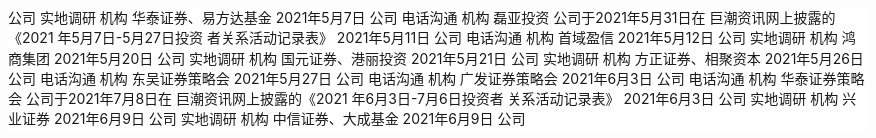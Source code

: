 公司
实地调研
机构
华泰证券、易方达基金
2021年5月7日
公司
电话沟通
机构
磊亚投资
公司于2021年5月31日在
巨潮资讯网上披露的《2021
年5月7日-5月27日投资
者关系活动记录表》
2021年5月11日
公司
电话沟通
机构
首域盈信
2021年5月12日
公司
实地调研
机构
鸿商集团
2021年5月20日
公司
实地调研
机构
国元证券、港丽投资
2021年5月21日
公司
实地调研
机构
方正证券、相聚资本
2021年5月26日
公司
电话沟通
机构
东吴证券策略会
2021年5月27日
公司
电话沟通
机构
广发证券策略会
2021年6月3日
公司
电话沟通
机构
华泰证券策略会
公司于2021年7月8日在
巨潮资讯网上披露的《2021
年6月3日-7月6日投资者
关系活动记录表》
2021年6月3日
公司
实地调研
机构
兴业证券
2021年6月9日
公司
实地调研
机构
中信证券、大成基金
2021年6月9日
公司